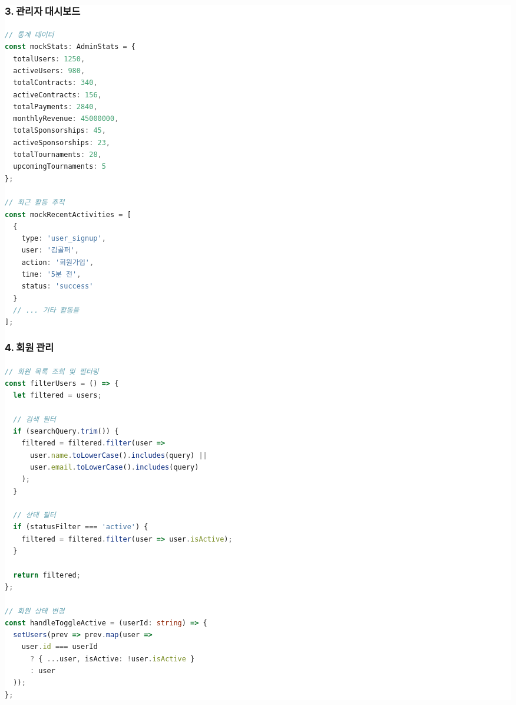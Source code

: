 ### 3. 관리자 대시보드
```typescript
// 통계 데이터
const mockStats: AdminStats = {
  totalUsers: 1250,
  activeUsers: 980,
  totalContracts: 340,
  activeContracts: 156,
  totalPayments: 2840,
  monthlyRevenue: 45000000,
  totalSponsorships: 45,
  activeSponsorships: 23,
  totalTournaments: 28,
  upcomingTournaments: 5
};

// 최근 활동 추적
const mockRecentActivities = [
  {
    type: 'user_signup',
    user: '김골퍼',
    action: '회원가입',
    time: '5분 전',
    status: 'success'
  }
  // ... 기타 활동들
];
```

### 4. 회원 관리
```typescript
// 회원 목록 조회 및 필터링
const filterUsers = () => {
  let filtered = users;

  // 검색 필터
  if (searchQuery.trim()) {
    filtered = filtered.filter(user => 
      user.name.toLowerCase().includes(query) ||
      user.email.toLowerCase().includes(query)
    );
  }

  // 상태 필터
  if (statusFilter === 'active') {
    filtered = filtered.filter(user => user.isActive);
  }

  return filtered;
};

// 회원 상태 변경
const handleToggleActive = (userId: string) => {
  setUsers(prev => prev.map(user => 
    user.id === userId 
      ? { ...user, isActive: !user.isActive }
      : user
  ));
};
```
